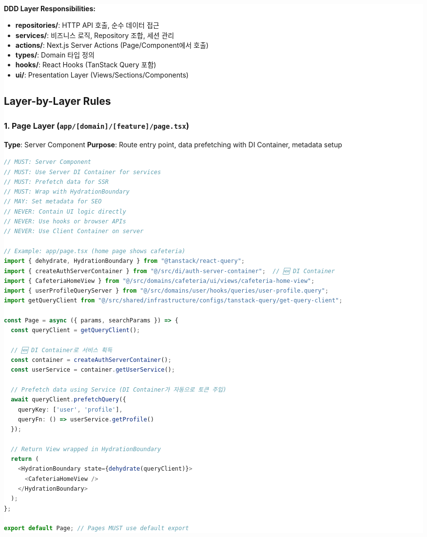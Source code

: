 **DDD Layer Responsibilities:**

- **repositories/**: HTTP API 호출, 순수 데이터 접근
- **services/**: 비즈니스 로직, Repository 조합, 세션 관리
- **actions/**: Next.js Server Actions (Page/Component에서 호출)
- **types/**: Domain 타입 정의
- **hooks/**: React Hooks (TanStack Query 포함)
- **ui/**: Presentation Layer (Views/Sections/Components)

## Layer-by-Layer Rules

### 1. Page Layer (`app/[domain]/[feature]/page.tsx`)

**Type**: Server Component
**Purpose**: Route entry point, data prefetching with DI Container, metadata setup

```typescript
// MUST: Server Component
// MUST: Use Server DI Container for services
// MUST: Prefetch data for SSR
// MUST: Wrap with HydrationBoundary
// MAY: Set metadata for SEO
// NEVER: Contain UI logic directly
// NEVER: Use hooks or browser APIs
// NEVER: Use Client Container on server

// Example: app/page.tsx (home page shows cafeteria)
import { dehydrate, HydrationBoundary } from "@tanstack/react-query";
import { createAuthServerContainer } from "@/src/di/auth-server-container";  // 🆕 DI Container
import { CafeteriaHomeView } from "@/src/domains/cafeteria/ui/views/cafeteria-home-view";
import { userProfileQueryServer } from "@/src/domains/user/hooks/queries/user-profile.query";
import getQueryClient from "@/src/shared/infrastructure/configs/tanstack-query/get-query-client";

const Page = async ({ params, searchParams }) => {
  const queryClient = getQueryClient();

  // 🆕 DI Container로 서비스 획득
  const container = createAuthServerContainer();
  const userService = container.getUserService();

  // Prefetch data using Service (DI Container가 자동으로 토큰 주입)
  await queryClient.prefetchQuery({
    queryKey: ['user', 'profile'],
    queryFn: () => userService.getProfile()
  });

  // Return View wrapped in HydrationBoundary
  return (
    <HydrationBoundary state={dehydrate(queryClient)}>
      <CafeteriaHomeView />
    </HydrationBoundary>
  );
};

export default Page; // Pages MUST use default export
```

